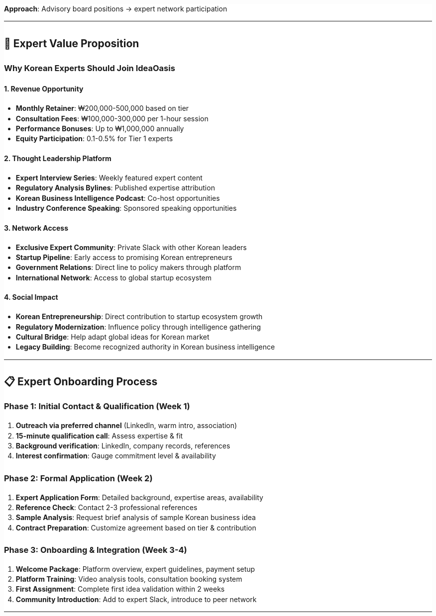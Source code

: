 **Approach**: Advisory board positions → expert network participation

---

## 💼 **Expert Value Proposition**

### **Why Korean Experts Should Join IdeaOasis**

#### **1. Revenue Opportunity**
- **Monthly Retainer**: ₩200,000-500,000 based on tier
- **Consultation Fees**: ₩100,000-300,000 per 1-hour session
- **Performance Bonuses**: Up to ₩1,000,000 annually
- **Equity Participation**: 0.1-0.5% for Tier 1 experts

#### **2. Thought Leadership Platform**
- **Expert Interview Series**: Weekly featured expert content
- **Regulatory Analysis Bylines**: Published expertise attribution
- **Korean Business Intelligence Podcast**: Co-host opportunities
- **Industry Conference Speaking**: Sponsored speaking opportunities

#### **3. Network Access**
- **Exclusive Expert Community**: Private Slack with other Korean leaders
- **Startup Pipeline**: Early access to promising Korean entrepreneurs
- **Government Relations**: Direct line to policy makers through platform
- **International Network**: Access to global startup ecosystem

#### **4. Social Impact**
- **Korean Entrepreneurship**: Direct contribution to startup ecosystem growth
- **Regulatory Modernization**: Influence policy through intelligence gathering
- **Cultural Bridge**: Help adapt global ideas for Korean market
- **Legacy Building**: Become recognized authority in Korean business intelligence

---

## 📋 **Expert Onboarding Process**

### **Phase 1: Initial Contact & Qualification (Week 1)**
1. **Outreach via preferred channel** (LinkedIn, warm intro, association)
2. **15-minute qualification call**: Assess expertise & fit
3. **Background verification**: LinkedIn, company records, references
4. **Interest confirmation**: Gauge commitment level & availability

### **Phase 2: Formal Application (Week 2)**
1. **Expert Application Form**: Detailed background, expertise areas, availability
2. **Reference Check**: Contact 2-3 professional references
3. **Sample Analysis**: Request brief analysis of sample Korean business idea
4. **Contract Preparation**: Customize agreement based on tier & contribution

### **Phase 3: Onboarding & Integration (Week 3-4)**
1. **Welcome Package**: Platform overview, expert guidelines, payment setup
2. **Platform Training**: Video analysis tools, consultation booking system
3. **First Assignment**: Complete first idea validation within 2 weeks
4. **Community Introduction**: Add to expert Slack, introduce to peer network

---